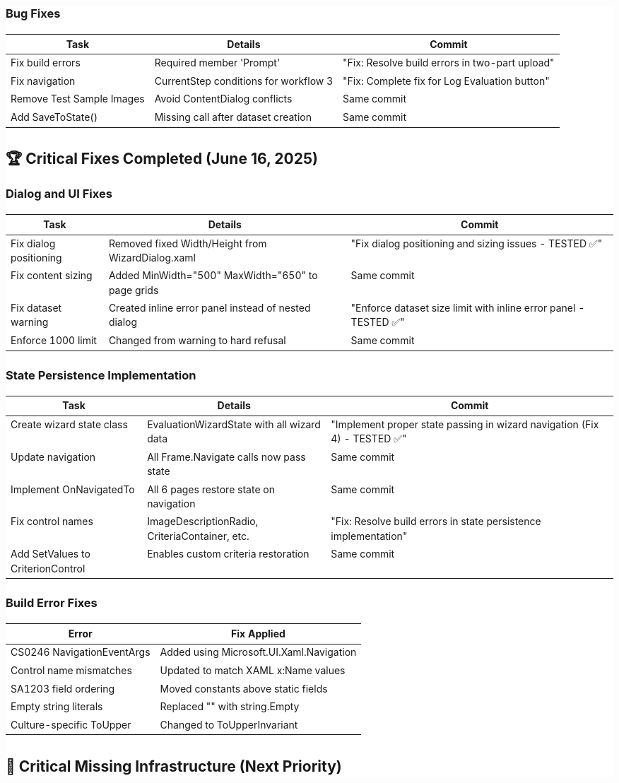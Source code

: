 ### Bug Fixes
| Task | Details | Commit |
|------|---------|--------|
| Fix build errors | Required member 'Prompt' | "Fix: Resolve build errors in two-part upload" |
| Fix navigation | CurrentStep conditions for workflow 3 | "Fix: Complete fix for Log Evaluation button" |
| Remove Test Sample Images | Avoid ContentDialog conflicts | Same commit |
| Add SaveToState() | Missing call after dataset creation | Same commit |

## 🏆 Critical Fixes Completed (June 16, 2025)

### Dialog and UI Fixes
| Task | Details | Commit |
|------|---------|--------|
| Fix dialog positioning | Removed fixed Width/Height from WizardDialog.xaml | "Fix dialog positioning and sizing issues - TESTED ✅" |
| Fix content sizing | Added MinWidth="500" MaxWidth="650" to page grids | Same commit |
| Fix dataset warning | Created inline error panel instead of nested dialog | "Enforce dataset size limit with inline error panel - TESTED ✅" |
| Enforce 1000 limit | Changed from warning to hard refusal | Same commit |

### State Persistence Implementation
| Task | Details | Commit |
|------|---------|--------|
| Create wizard state class | EvaluationWizardState with all wizard data | "Implement proper state passing in wizard navigation (Fix 4) - TESTED ✅" |
| Update navigation | All Frame.Navigate calls now pass state | Same commit |
| Implement OnNavigatedTo | All 6 pages restore state on navigation | Same commit |
| Fix control names | ImageDescriptionRadio, CriteriaContainer, etc. | "Fix: Resolve build errors in state persistence implementation" |
| Add SetValues to CriterionControl | Enables custom criteria restoration | Same commit |

### Build Error Fixes
| Error | Fix Applied |
|-------|-------------|
| CS0246 NavigationEventArgs | Added using Microsoft.UI.Xaml.Navigation |
| Control name mismatches | Updated to match XAML x:Name values |
| SA1203 field ordering | Moved constants above static fields |
| Empty string literals | Replaced "" with string.Empty |
| Culture-specific ToUpper | Changed to ToUpperInvariant |

## 🚧 Critical Missing Infrastructure (Next Priority)
